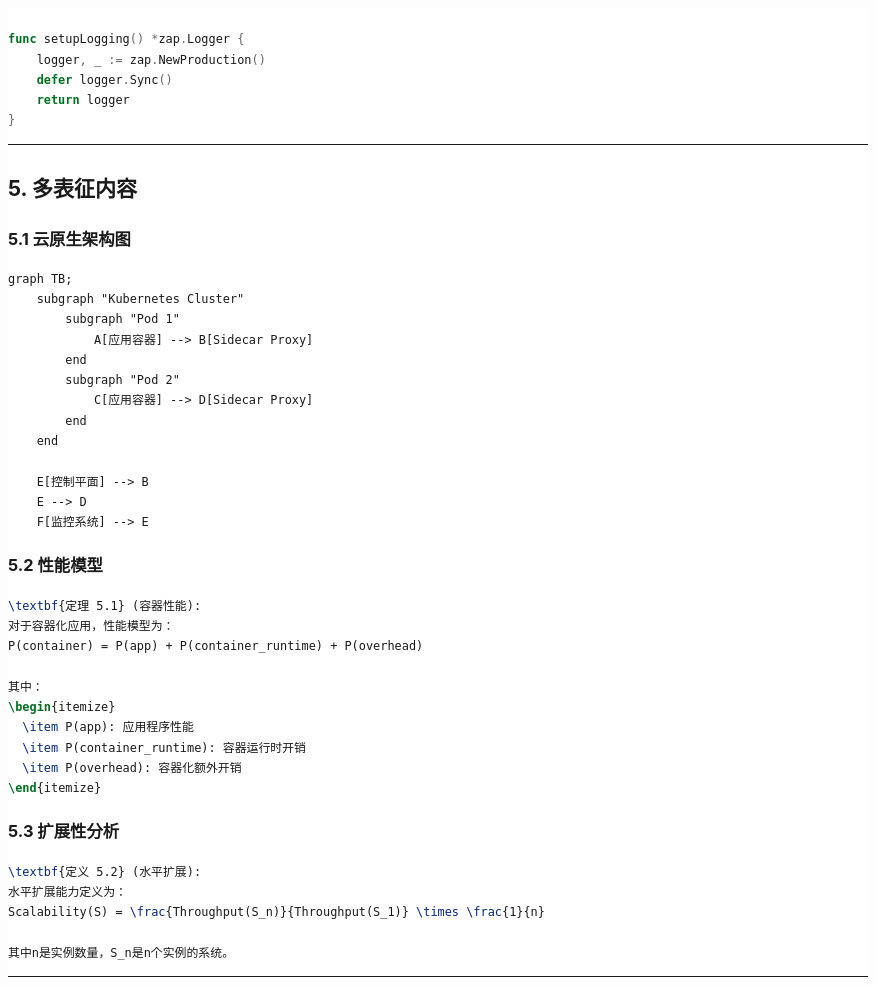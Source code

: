 ```go

func setupLogging() *zap.Logger {
    logger, _ := zap.NewProduction()
    defer logger.Sync()
    return logger
}
```

---

## 5. 多表征内容

### 5.1 云原生架构图

```mermaid
graph TB;
    subgraph "Kubernetes Cluster"
        subgraph "Pod 1"
            A[应用容器] --> B[Sidecar Proxy]
        end
        subgraph "Pod 2"
            C[应用容器] --> D[Sidecar Proxy]
        end
    end
    
    E[控制平面] --> B
    E --> D
    F[监控系统] --> E
```

### 5.2 性能模型

```latex
\textbf{定理 5.1} (容器性能): 
对于容器化应用，性能模型为：
P(container) = P(app) + P(container_runtime) + P(overhead)

其中：
\begin{itemize}
  \item P(app): 应用程序性能
  \item P(container_runtime): 容器运行时开销
  \item P(overhead): 容器化额外开销
\end{itemize}
```

### 5.3 扩展性分析

```latex
\textbf{定义 5.2} (水平扩展): 
水平扩展能力定义为：
Scalability(S) = \frac{Throughput(S_n)}{Throughput(S_1)} \times \frac{1}{n}

其中n是实例数量，S_n是n个实例的系统。
```

---